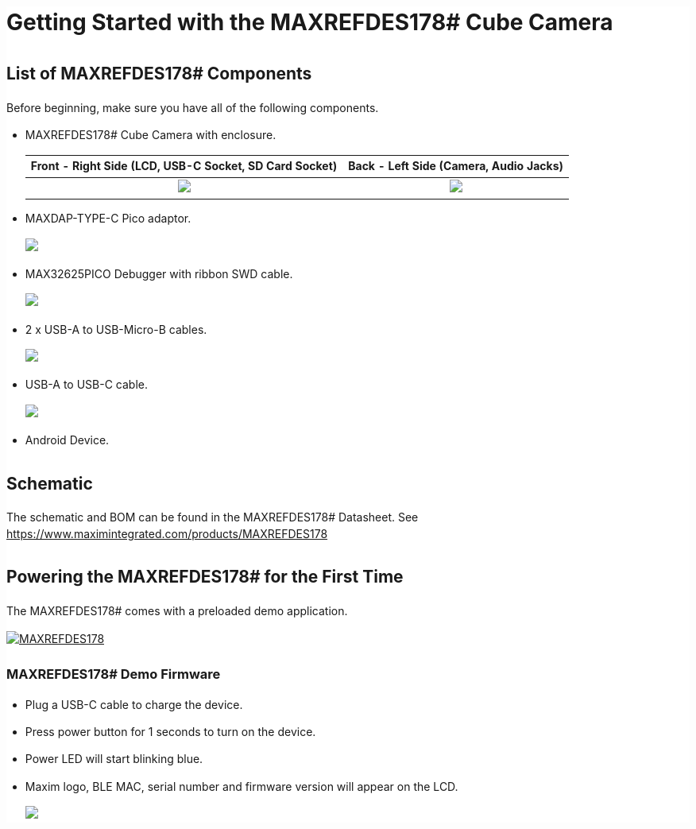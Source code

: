 # Getting Started with the MAXREFDES178# Cube Camera

## List of MAXREFDES178# Components

Before beginning, make sure you have all of the following components.

  * MAXREFDES178# Cube Camera with enclosure.

    Front - Right Side (LCD, USB-C Socket, SD Card Socket) | Back - Left Side (Camera, Audio Jacks) 
    :-------------------------:|:-------------------------:
    ![](maxrefdes178_doc/mrd178_front.png) | ![](maxrefdes178_doc/mrd178_back.png) 

  * MAXDAP-TYPE-C Pico adaptor.

    ![](maxrefdes178_doc/maxdap_type_c.jpg)

  * MAX32625PICO Debugger with ribbon SWD cable.

    ![](maxrefdes178_doc/max32625pico.jpg)

  * 2 x USB-A to USB-Micro-B cables.

    ![](maxrefdes178_doc/usb-a_to_usb-micro-b.jpg)

  * USB-A to USB-C cable.

    ![](maxrefdes178_doc/usb-a_to_usb-type-c.jpg)

  * Android Device. 


## Schematic

The schematic and BOM can be found in the MAXREFDES178# Datasheet.  See https://www.maximintegrated.com/products/MAXREFDES178

## Powering the MAXREFDES178# for the First Time

The MAXREFDES178# comes with a preloaded demo application.

[![MAXREFDES178](https://github.com/MaximIntegratedAI/refdes/actions/workflows/maxrefdes178.yml/badge.svg?branch=main)](https://github.com/MaximIntegratedAI/refdes/actions/workflows/maxrefdes178.yml)

### MAXREFDES178# Demo Firmware

- Plug a USB-C cable to charge the device.

- Press power button for 1 seconds to turn on the device.

- Power LED will start blinking blue.

- Maxim logo, BLE MAC, serial number and firmware version will appear on the LCD.
  
  ![](maxrefdes178_doc/mrd178_init.jpg)
